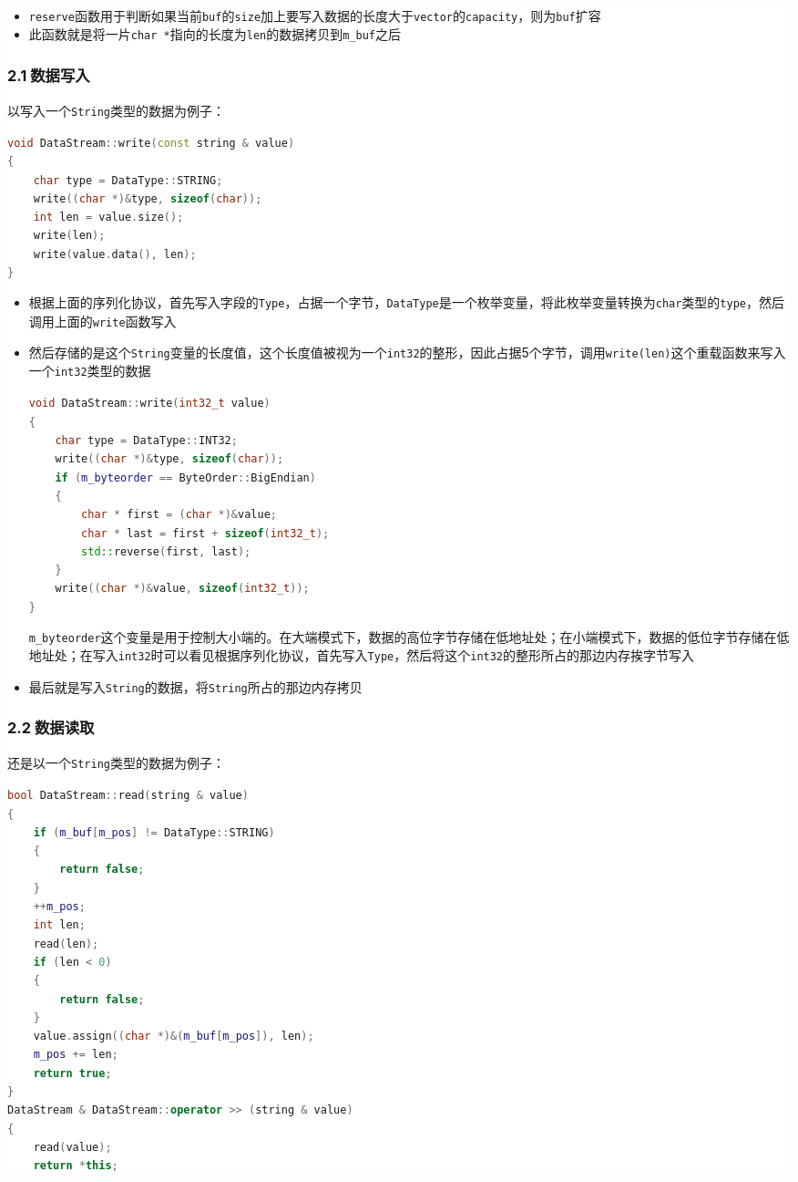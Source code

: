 - `reserve`函数用于判断如果当前`buf`的`size`加上要写入数据的长度大于`vector`的`capacity`，则为`buf`扩容
- 此函数就是将一片`char *`指向的长度为`len`的数据拷贝到`m_buf`之后

### 2.1 数据写入

以写入一个`String`类型的数据为例子：

```c++
void DataStream::write(const string & value)
{
    char type = DataType::STRING;
    write((char *)&type, sizeof(char));
    int len = value.size();
    write(len);
    write(value.data(), len);
} 
```

- 根据上面的序列化协议，首先写入字段的`Type`，占据一个字节，`DataType`是一个枚举变量，将此枚举变量转换为`char`类型的`type`，然后调用上面的`write`函数写入

- 然后存储的是这个`String`变量的长度值，这个长度值被视为一个`int32`的整形，因此占据5个字节，调用`write(len)`这个重载函数来写入一个`int32`类型的数据

  ```c++
  void DataStream::write(int32_t value)
  {
      char type = DataType::INT32;
      write((char *)&type, sizeof(char));
      if (m_byteorder == ByteOrder::BigEndian)
      {
          char * first = (char *)&value;
          char * last = first + sizeof(int32_t);
          std::reverse(first, last);
      }
      write((char *)&value, sizeof(int32_t));
  }
  ```

  `m_byteorder`这个变量是用于控制大小端的。在大端模式下，数据的高位字节存储在低地址处；在小端模式下，数据的低位字节存储在低地址处；在写入`int32`时可以看见根据序列化协议，首先写入`Type`，然后将这个`int32`的整形所占的那边内存挨字节写入

- 最后就是写入`String`的数据，将`String`所占的那边内存拷贝

### 2.2 数据读取

还是以一个`String`类型的数据为例子：

```c++
bool DataStream::read(string & value)
{
    if (m_buf[m_pos] != DataType::STRING)
    {
        return false;
    }
    ++m_pos;
    int len;
    read(len);
    if (len < 0)
    {
        return false;
    }
    value.assign((char *)&(m_buf[m_pos]), len);
    m_pos += len;
    return true;
}
DataStream & DataStream::operator >> (string & value)
{
    read(value);
    return *this; 
```